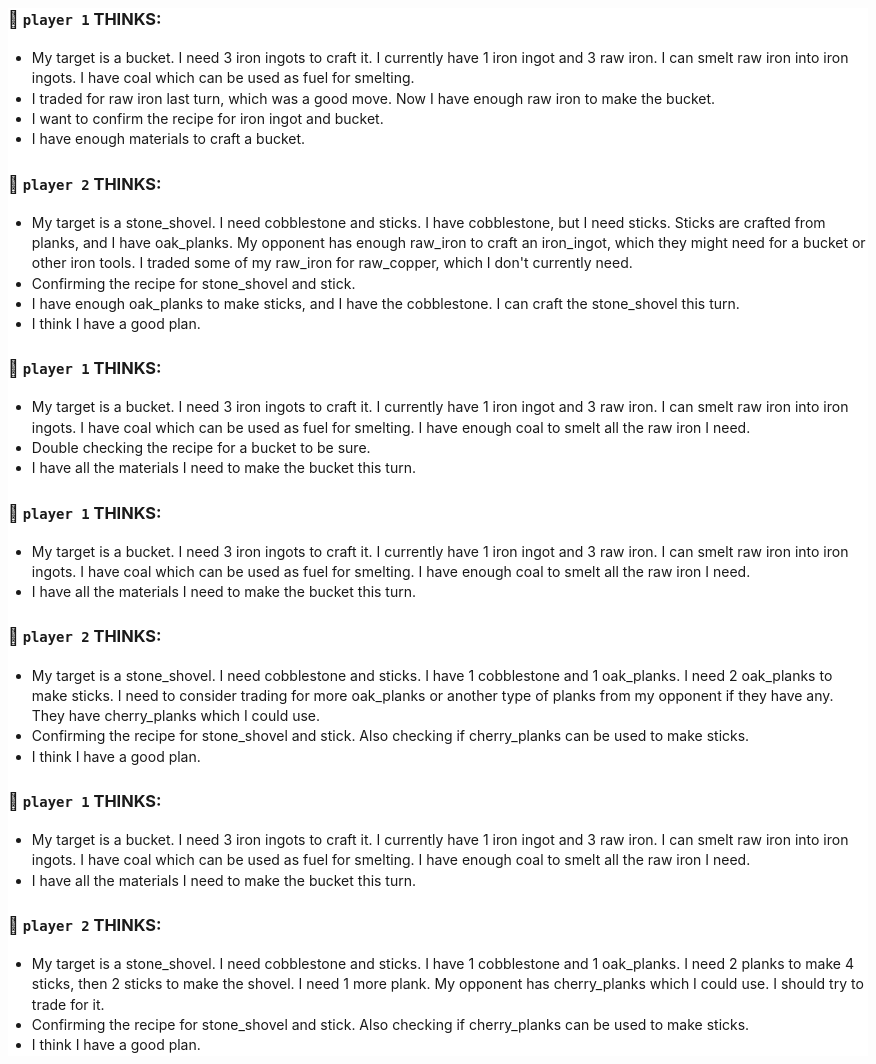
### 🧠 `player 1` THINKS:
- My target is a bucket. I need 3 iron ingots to craft it. I currently have 1 iron ingot and 3 raw iron. I can smelt raw iron into iron ingots. I have coal which can be used as fuel for smelting.
- I traded for raw iron last turn, which was a good move. Now I have enough raw iron to make the bucket.
- I want to confirm the recipe for iron ingot and bucket.  <current status>
- I have enough materials to craft a bucket.

### 🧠 `player 2` THINKS:
- My target is a stone_shovel. I need cobblestone and sticks. I have cobblestone, but I need sticks. Sticks are crafted from planks, and I have oak_planks.  My opponent has enough raw_iron to craft an iron_ingot, which they might need for a bucket or other iron tools. I traded some of my raw_iron for raw_copper, which I don't currently need.
- Confirming the recipe for stone_shovel and stick.
- I have enough oak_planks to make sticks, and I have the cobblestone. I can craft the stone_shovel this turn.  <current status>
- I think I have a good plan.

### 🧠 `player 1` THINKS:
- My target is a bucket. I need 3 iron ingots to craft it. I currently have 1 iron ingot and 3 raw iron. I can smelt raw iron into iron ingots. I have coal which can be used as fuel for smelting.  I have enough coal to smelt all the raw iron I need.
- Double checking the recipe for a bucket to be sure.  <current status>
- I have all the materials I need to make the bucket this turn.

### 🧠 `player 1` THINKS:
- My target is a bucket. I need 3 iron ingots to craft it. I currently have 1 iron ingot and 3 raw iron. I can smelt raw iron into iron ingots. I have coal which can be used as fuel for smelting.  I have enough coal to smelt all the raw iron I need.
- I have all the materials I need to make the bucket this turn.

### 🧠 `player 2` THINKS:
- My target is a stone_shovel. I need cobblestone and sticks. I have 1 cobblestone and 1 oak_planks.  I need 2 oak_planks to make sticks. I need to consider trading for more oak_planks or another type of planks from my opponent if they have any. They have cherry_planks which I could use.
- Confirming the recipe for stone_shovel and stick.  Also checking if cherry_planks can be used to make sticks.
- I think I have a good plan.

### 🧠 `player 1` THINKS:
- My target is a bucket. I need 3 iron ingots to craft it. I currently have 1 iron ingot and 3 raw iron. I can smelt raw iron into iron ingots. I have coal which can be used as fuel for smelting.  I have enough coal to smelt all the raw iron I need.
- I have all the materials I need to make the bucket this turn.

### 🧠 `player 2` THINKS:
- My target is a stone_shovel. I need cobblestone and sticks. I have 1 cobblestone and 1 oak_planks.  I need 2 planks to make 4 sticks, then 2 sticks to make the shovel. I need 1 more plank. My opponent has cherry_planks which I could use. I should try to trade for it.
- Confirming the recipe for stone_shovel and stick.  Also checking if cherry_planks can be used to make sticks.
- I think I have a good plan.
